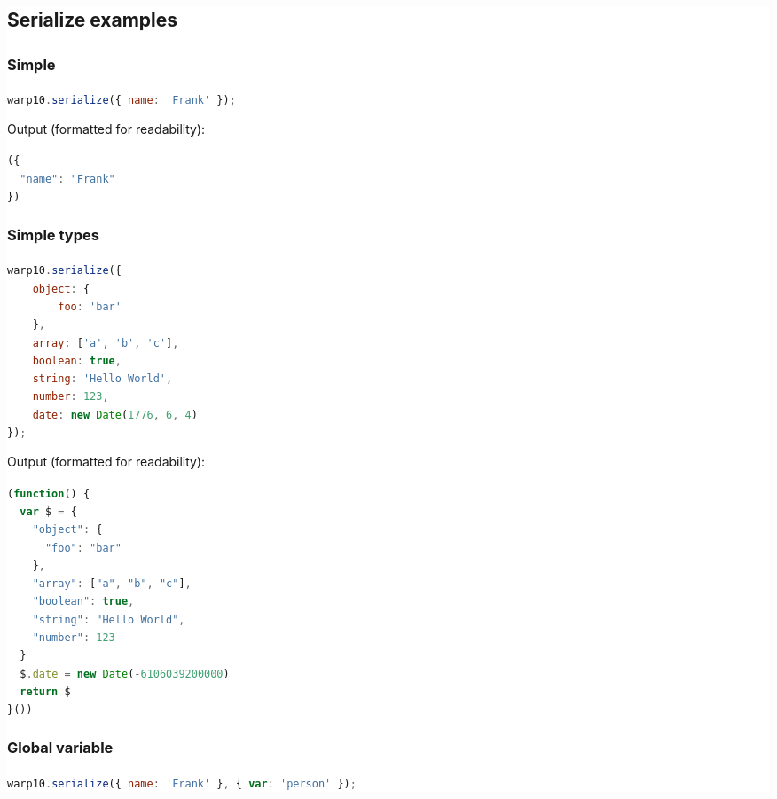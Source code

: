 ## Serialize examples

### Simple

```javascript
warp10.serialize({ name: 'Frank' });
```

Output (formatted for readability):

```javascript
({
  "name": "Frank"
})
```

### Simple types

```javascript
warp10.serialize({
    object: {
        foo: 'bar'
    },
    array: ['a', 'b', 'c'],
    boolean: true,
    string: 'Hello World',
    number: 123,
    date: new Date(1776, 6, 4)
});
```

Output (formatted for readability):

```javascript
(function() {
  var $ = {
    "object": {
      "foo": "bar"
    },
    "array": ["a", "b", "c"],
    "boolean": true,
    "string": "Hello World",
    "number": 123
  }
  $.date = new Date(-6106039200000)
  return $
}())
```

### Global variable

```javascript
warp10.serialize({ name: 'Frank' }, { var: 'person' });
```
